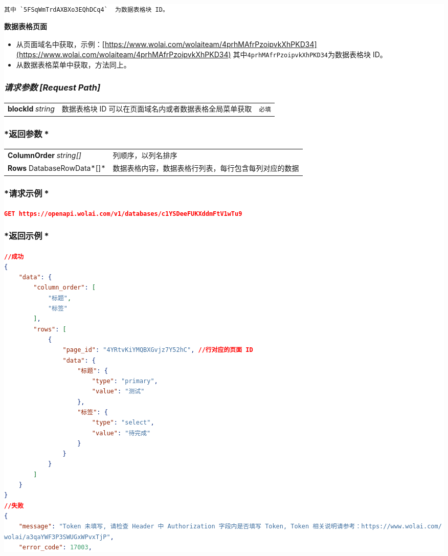     其中 `5FSqWmTrdAXBXo3EQhDCq4`  为数据表格块 ID。

**数据表格页面**

- 从页面域名中获取，示例：[https://www.wolai.com/wolaiteam/4prhMAfrPzoipvkXhPKD34](https://www.wolai.com/wolaiteam/4prhMAfrPzoipvkXhPKD34)  其中`4prhMAfrPzoipvkXhPKD34`为数据表格块 ID。
- 从数据表格菜单中获取，方法同上。

### *请求参数  [Request Path]*

||||
|-|-|-|
|**blockId** *string*|数据表格块 ID 可以在页面域名内或者数据表格全局菜单获取|`必填`|


### *返回参数 *

|||
|-|-|
|**ColumnOrder** *string[]*|列顺序，以列名排序|
|**Rows** DatabaseRowData*[]*|数据表格内容，数据表格行列表，每行包含每列对应的数据|




### *请求示例 *

```JSON
GET https://openapi.wolai.com/v1/databases/c1YSDeeFUKXddmFtV1wTu9
```

### *返回示例 *

```JSON
//成功
{
    "data": {
        "column_order": [
            "标题",
            "标签"
        ],
        "rows": [
            {
                "page_id": "4YRtvKiYMQBXGvjz7Y52hC", //行对应的页面 ID
                "data": {
                    "标题": {
                        "type": "primary",
                        "value": "测试"
                    },
                    "标签": {
                        "type": "select",
                        "value": "待完成"
                    }
                }
            }
        ]
    }
}
//失败
{
    "message": "Token 未填写, 请检查 Header 中 Authorization 字段内是否填写 Token, Token 相关说明请参考：https://www.wolai.com/wolai/a3qaYWF3P3SWUGxWPvxTjP",
    "error_code": 17003,
```